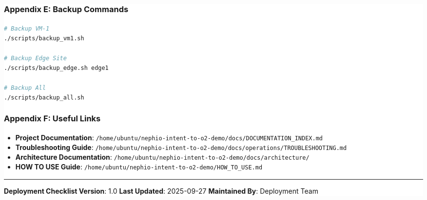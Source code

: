 ### Appendix E: Backup Commands

```bash
# Backup VM-1
./scripts/backup_vm1.sh

# Backup Edge Site
./scripts/backup_edge.sh edge1

# Backup All
./scripts/backup_all.sh
```

### Appendix F: Useful Links

- **Project Documentation**: `/home/ubuntu/nephio-intent-to-o2-demo/docs/DOCUMENTATION_INDEX.md`
- **Troubleshooting Guide**: `/home/ubuntu/nephio-intent-to-o2-demo/docs/operations/TROUBLESHOOTING.md`
- **Architecture Documentation**: `/home/ubuntu/nephio-intent-to-o2-demo/docs/architecture/`
- **HOW TO USE Guide**: `/home/ubuntu/nephio-intent-to-o2-demo/HOW_TO_USE.md`

---

**Deployment Checklist Version**: 1.0
**Last Updated**: 2025-09-27
**Maintained By**: Deployment Team